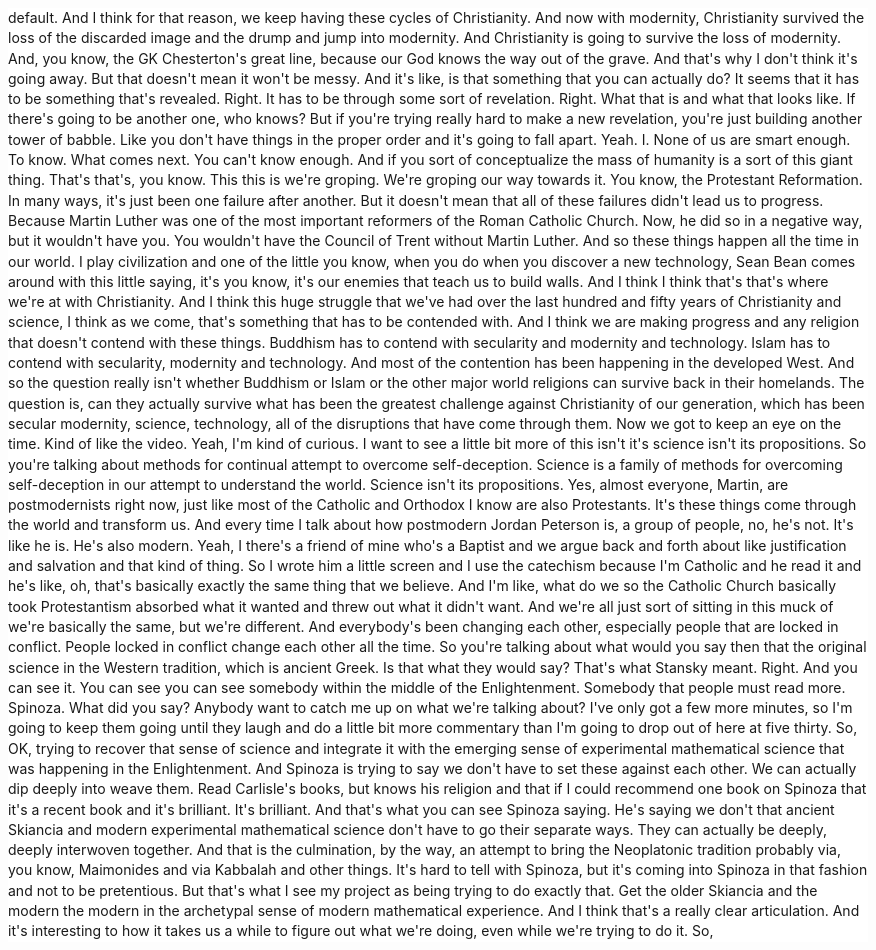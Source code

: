 default. And I think for that reason, we keep having these cycles of Christianity. And now with modernity, Christianity survived the loss of the discarded image and the drump and jump into modernity. And Christianity is going to survive the loss of modernity. And, you know, the GK Chesterton's great line, because our God knows the way out of the grave. And that's why I don't think it's going away. But that doesn't mean it won't be messy. And it's like, is that something that you can actually do? It seems that it has to be something that's revealed. Right. It has to be through some sort of revelation. Right. What that is and what that looks like. If there's going to be another one, who knows? But if you're trying really hard to make a new revelation, you're just building another tower of babble. Like you don't have things in the proper order and it's going to fall apart. Yeah. I. None of us are smart enough. To know. What comes next. You can't know enough. And if you sort of conceptualize the mass of humanity is a sort of this giant thing. That's that's, you know. This this is we're groping. We're groping our way towards it. You know, the Protestant Reformation. In many ways, it's just been one failure after another. But it doesn't mean that all of these failures didn't lead us to progress. Because Martin Luther was one of the most important reformers of the Roman Catholic Church. Now, he did so in a negative way, but it wouldn't have you. You wouldn't have the Council of Trent without Martin Luther. And so these things happen all the time in our world. I play civilization and one of the little you know, when you do when you discover a new technology, Sean Bean comes around with this little saying, it's you know, it's our enemies that teach us to build walls. And I think I think that's that's where we're at with Christianity. And I think this huge struggle that we've had over the last hundred and fifty years of Christianity and science, I think as we come, that's something that has to be contended with. And I think we are making progress and any religion that doesn't contend with these things. Buddhism has to contend with secularity and modernity and technology. Islam has to contend with secularity, modernity and technology. And most of the contention has been happening in the developed West. And so the question really isn't whether Buddhism or Islam or the other major world religions can survive back in their homelands. The question is, can they actually survive what has been the greatest challenge against Christianity of our generation, which has been secular modernity, science, technology, all of the disruptions that have come through them. Now we got to keep an eye on the time. Kind of like the video. Yeah, I'm kind of curious. I want to see a little bit more of this isn't it's science isn't its propositions. So you're talking about methods for continual attempt to overcome self-deception. Science is a family of methods for overcoming self-deception in our attempt to understand the world. Science isn't its propositions. Yes, almost everyone, Martin, are postmodernists right now, just like most of the Catholic and Orthodox I know are also Protestants. It's these things come through the world and transform us. And every time I talk about how postmodern Jordan Peterson is, a group of people, no, he's not. It's like he is. He's also modern. Yeah, I there's a friend of mine who's a Baptist and we argue back and forth about like justification and salvation and that kind of thing. So I wrote him a little screen and I use the catechism because I'm Catholic and he read it and he's like, oh, that's basically exactly the same thing that we believe. And I'm like, what do we so the Catholic Church basically took Protestantism absorbed what it wanted and threw out what it didn't want. And we're all just sort of sitting in this muck of we're basically the same, but we're different. And everybody's been changing each other, especially people that are locked in conflict. People locked in conflict change each other all the time. So you're talking about what would you say then that the original science in the Western tradition, which is ancient Greek. Is that what they would say? That's what Stansky meant. Right. And you can see it. You can see you can see somebody within the middle of the Enlightenment. Somebody that people must read more. Spinoza. What did you say? Anybody want to catch me up on what we're talking about? I've only got a few more minutes, so I'm going to keep them going until they laugh and do a little bit more commentary than I'm going to drop out of here at five thirty. So, OK, trying to recover that sense of science and integrate it with the emerging sense of experimental mathematical science that was happening in the Enlightenment. And Spinoza is trying to say we don't have to set these against each other. We can actually dip deeply into weave them. Read Carlisle's books, but knows his religion and that if I could recommend one book on Spinoza that it's a recent book and it's brilliant. It's brilliant. And that's what you can see Spinoza saying. He's saying we don't that ancient Skiancia and modern experimental mathematical science don't have to go their separate ways. They can actually be deeply, deeply interwoven together. And that is the culmination, by the way, an attempt to bring the Neoplatonic tradition probably via, you know, Maimonides and via Kabbalah and other things. It's hard to tell with Spinoza, but it's coming into Spinoza in that fashion and not to be pretentious. But that's what I see my project as being trying to do exactly that. Get the older Skiancia and the modern the modern in the archetypal sense of modern mathematical experience. And I think that's a really clear articulation. And it's interesting to how it takes us a while to figure out what we're doing, even while we're trying to do it. So,